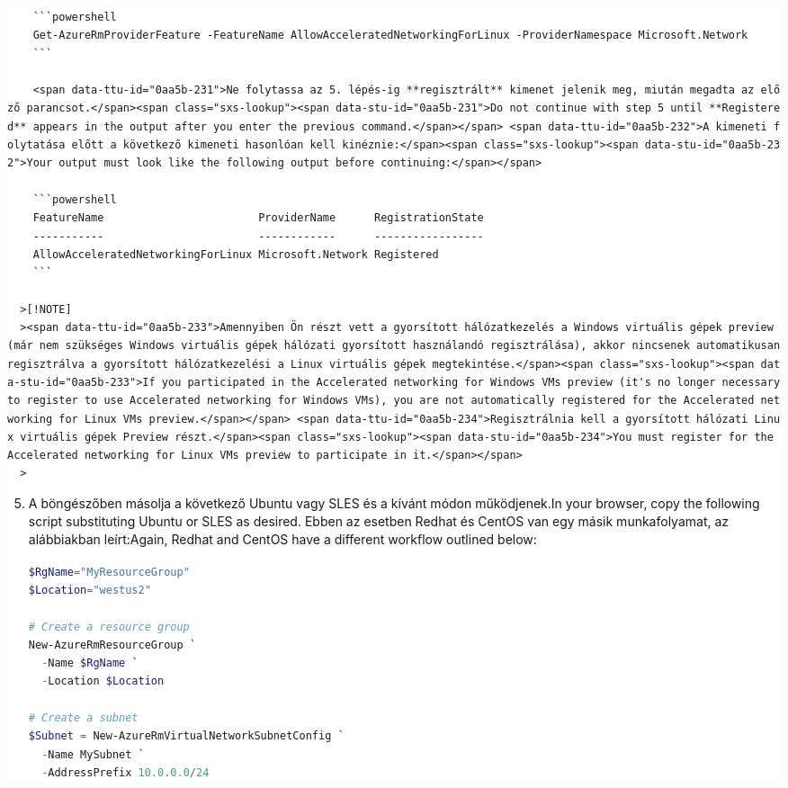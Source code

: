         ```powershell
        Get-AzureRmProviderFeature -FeatureName AllowAcceleratedNetworkingForLinux -ProviderNamespace Microsoft.Network
        ```

        <span data-ttu-id="0aa5b-231">Ne folytassa az 5. lépés-ig **regisztrált** kimenet jelenik meg, miután megadta az előző parancsot.</span><span class="sxs-lookup"><span data-stu-id="0aa5b-231">Do not continue with step 5 until **Registered** appears in the output after you enter the previous command.</span></span> <span data-ttu-id="0aa5b-232">A kimeneti folytatása előtt a következő kimeneti hasonlóan kell kinéznie:</span><span class="sxs-lookup"><span data-stu-id="0aa5b-232">Your output must look like the following output before continuing:</span></span>
    
        ```powershell
        FeatureName                        ProviderName      RegistrationState
        -----------                        ------------      -----------------
        AllowAcceleratedNetworkingForLinux Microsoft.Network Registered
        ```
        
      >[!NOTE]
      ><span data-ttu-id="0aa5b-233">Amennyiben Ön részt vett a gyorsított hálózatkezelés a Windows virtuális gépek preview (már nem szükséges Windows virtuális gépek hálózati gyorsított használandó regisztrálása), akkor nincsenek automatikusan regisztrálva a gyorsított hálózatkezelési a Linux virtuális gépek megtekintése.</span><span class="sxs-lookup"><span data-stu-id="0aa5b-233">If you participated in the Accelerated networking for Windows VMs preview (it's no longer necessary to register to use Accelerated networking for Windows VMs), you are not automatically registered for the Accelerated networking for Linux VMs preview.</span></span> <span data-ttu-id="0aa5b-234">Regisztrálnia kell a gyorsított hálózati Linux virtuális gépek Preview részt.</span><span class="sxs-lookup"><span data-stu-id="0aa5b-234">You must register for the Accelerated networking for Linux VMs preview to participate in it.</span></span>
      >
5. <span data-ttu-id="0aa5b-235">A böngészőben másolja a következő Ubuntu vagy SLES és a kívánt módon működjenek.</span><span class="sxs-lookup"><span data-stu-id="0aa5b-235">In your browser, copy the following script substituting Ubuntu or SLES as desired.</span></span>  <span data-ttu-id="0aa5b-236">Ebben az esetben Redhat és CentOS van egy másik munkafolyamat, az alábbiakban leírt:</span><span class="sxs-lookup"><span data-stu-id="0aa5b-236">Again, Redhat and CentOS have a different workflow outlined below:</span></span>

    ```powershell
    $RgName="MyResourceGroup"
    $Location="westus2"
    
    # Create a resource group
    New-AzureRmResourceGroup `
      -Name $RgName `
      -Location $Location
    
    # Create a subnet
    $Subnet = New-AzureRmVirtualNetworkSubnetConfig `
      -Name MySubnet `
      -AddressPrefix 10.0.0.0/24
    